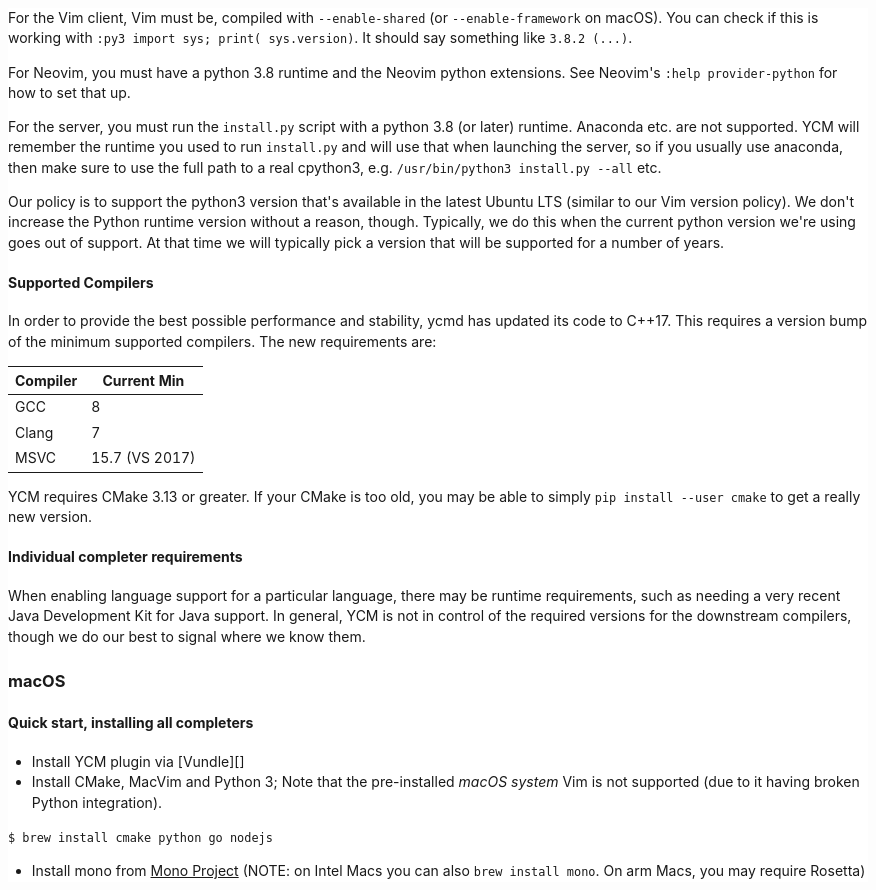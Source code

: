 For the Vim client, Vim must be, compiled with `--enable-shared` (or
`--enable-framework` on macOS). You can check if this is working with `:py3
import sys; print( sys.version)`. It should say something like `3.8.2 (...)`.

For Neovim, you must have a python 3.8 runtime and the Neovim python
extensions. See Neovim's `:help provider-python` for how to set that up.

For the server, you must run the `install.py` script with a python 3.8 (or
later) runtime. Anaconda etc. are not supported. YCM will remember the runtime
you used to run `install.py` and will use that when launching the server, so if
you usually use anaconda, then make sure to use the full path to a real cpython3,
e.g. `/usr/bin/python3 install.py --all` etc.

Our policy is to support the python3 version that's available in the latest
Ubuntu LTS (similar to our Vim version policy). We don't increase the Python
runtime version without a reason, though. Typically, we do this when the current
python version we're using goes out of support. At that time we will typically
pick a version that will be supported for a number of years.

#### Supported Compilers

In order to provide the best possible performance and stability, ycmd has
updated its code to C++17. This requires a version bump of the minimum
supported compilers. The new requirements are:

| Compiler | Current Min    |
|----------|----------------|
| GCC      | 8              |
| Clang    | 7              |
| MSVC     | 15.7 (VS 2017) |

YCM requires CMake 3.13 or greater. If your CMake is too old, you may be able to
simply `pip install --user cmake` to get a really new version.

#### Individual completer requirements

When enabling language support for a particular language, there may be runtime
requirements, such as needing a very recent Java Development Kit for Java
support. In general, YCM is not in control of the required versions for the
downstream compilers, though we do our best to signal where we know them.

### macOS

#### Quick start, installing all completers

- Install YCM plugin via [Vundle][]
- Install CMake, MacVim and Python 3; Note that the pre-installed *macOS system*
  Vim is not supported (due to it having broken Python integration).

```
$ brew install cmake python go nodejs
```

- Install mono from [Mono Project](mono-install-macos) (NOTE: on Intel Macs you
  can also `brew install mono`. On arm Macs, you may require Rosetta)
